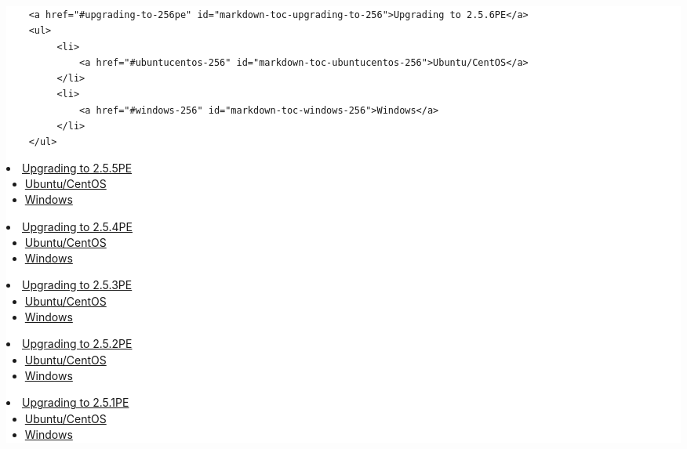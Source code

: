         <a href="#upgrading-to-256pe" id="markdown-toc-upgrading-to-256">Upgrading to 2.5.6PE</a>
        <ul>
             <li>
                 <a href="#ubuntucentos-256" id="markdown-toc-ubuntucentos-256">Ubuntu/CentOS</a>        
             </li>
             <li>
                 <a href="#windows-256" id="markdown-toc-windows-256">Windows</a>        
             </li>
        </ul>
  </li>   
  <li>
        <a href="#upgrading-to-255pe" id="markdown-toc-upgrading-to-255">Upgrading to 2.5.5PE</a>
        <ul>
             <li>
                 <a href="#ubuntucentos-255" id="markdown-toc-ubuntucentos-255">Ubuntu/CentOS</a>        
             </li>
             <li>
                 <a href="#windows-255" id="markdown-toc-windows-255">Windows</a>        
             </li>
        </ul>
  </li>   
  <li>
        <a href="#upgrading-to-254pe" id="markdown-toc-upgrading-to-254">Upgrading to 2.5.4PE</a>
        <ul>
             <li>
                 <a href="#ubuntucentos-254" id="markdown-toc-ubuntucentos-254">Ubuntu/CentOS</a>        
             </li>
             <li>
                 <a href="#windows-254" id="markdown-toc-windows-254">Windows</a>        
             </li>
        </ul>
  </li>   
  <li>
        <a href="#upgrading-to-253pe" id="markdown-toc-upgrading-to-253">Upgrading to 2.5.3PE</a>
        <ul>
             <li>
                 <a href="#ubuntucentos-253" id="markdown-toc-ubuntucentos-253">Ubuntu/CentOS</a>        
             </li>
             <li>
                 <a href="#windows-253" id="markdown-toc-windows-253">Windows</a>        
             </li>
        </ul>
    </li>   
  <li>
        <a href="#upgrading-to-252pe" id="markdown-toc-upgrading-to-252">Upgrading to 2.5.2PE</a>
        <ul>
             <li>
                 <a href="#ubuntucentos-252" id="markdown-toc-ubuntucentos-252">Ubuntu/CentOS</a>        
             </li>
             <li>
                 <a href="#windows-252" id="markdown-toc-windows-252">Windows</a>        
             </li>
        </ul>
  </li>    
  <li>
        <a href="#upgrading-to-251pe" id="markdown-toc-upgrading-to-251">Upgrading to 2.5.1PE</a>
        <ul>
             <li>
                 <a href="#ubuntucentos-251" id="markdown-toc-ubuntucentos-20">Ubuntu/CentOS</a>        
             </li>
             <li>
                 <a href="#windows-251" id="markdown-toc-windows-20">Windows</a>        
             </li>
        </ul>